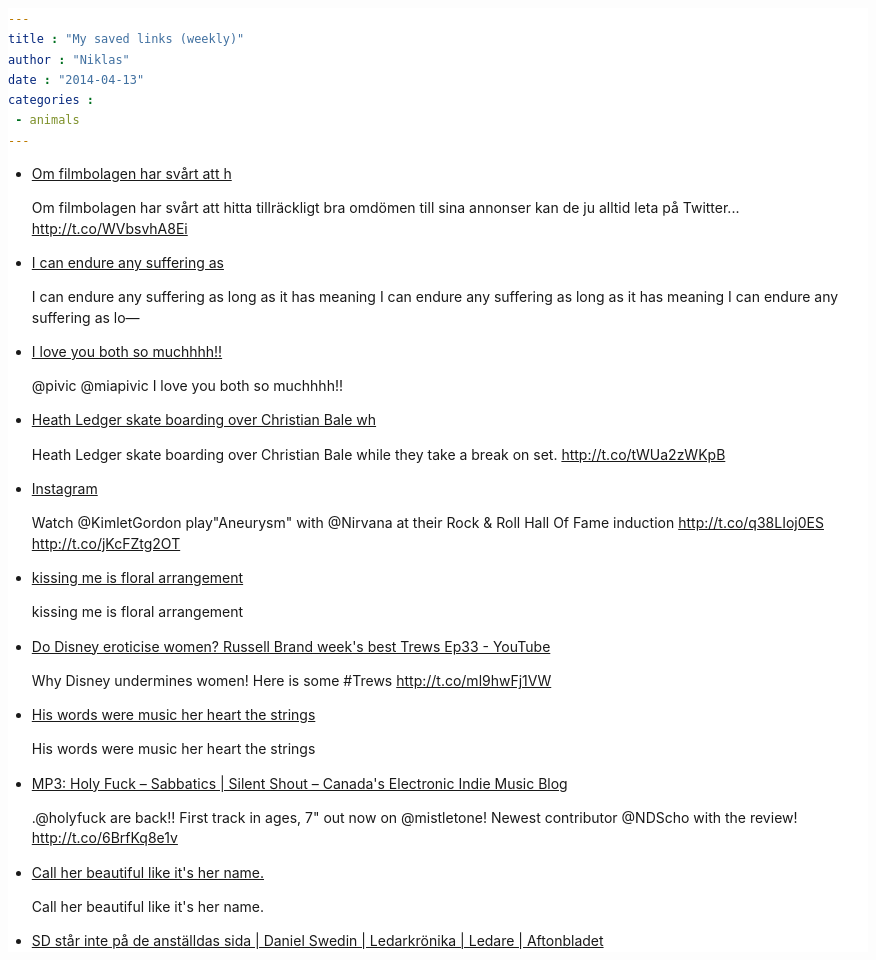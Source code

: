 ```yaml
---
title : "My saved links (weekly)"
author : "Niklas"
date : "2014-04-13"
categories : 
 - animals
---
```


- [Om filmbolagen har svårt att h](https://www.diigo.com/item/note/yyfb/a83h)
    
    Om filmbolagen har svårt att hitta tillräckligt bra omdömen till sina annonser kan de ju alltid leta på Twitter... http://t.co/WVbsvhA8Ei
    
- [I can endure any suffering as](https://www.diigo.com/item/note/yyfb/subp)
    
    I can endure any suffering as long as it has meaning I can endure any suffering as long as it has meaning I can endure any suffering as lo—
    
- [I love you both so muchhhh!!](https://www.diigo.com/item/note/yyfb/rysm)
    
    @pivic @miapivic I love you both so muchhhh!!
    
- [Heath Ledger skate boarding over Christian Bale wh](https://www.diigo.com/item/note/yyfb/d250)
    
    Heath Ledger skate boarding over Christian Bale while they take a break on set. http://t.co/tWUa2zWKpB
    
- [Instagram](http://instagram.com/p/morbTWBrcN/)
    
    Watch @KimletGordon play"Aneurysm" with @Nirvana at their Rock & Roll Hall Of Fame induction http://t.co/q38LIoj0ES http://t.co/jKcFZtg2OT
    
- [kissing me is floral arrangement](https://www.diigo.com/item/note/yyfb/5mce)
    
    kissing me is floral arrangement
    
- [Do Disney eroticise women? Russell Brand week's best Trews Ep33 - YouTube](http://www.youtube.com/watch?v=6cjGIba3e-0&feature=youtu.be)
    
    Why Disney undermines women! Here is some #Trews http://t.co/ml9hwFj1VW
    
    
- [His words were music her heart the strings](https://www.diigo.com/item/note/yyfb/hsxu)
    
    His words were music her heart the strings
    
- [MP3: Holy Fuck – Sabbatics | Silent Shout – Canada's Electronic Indie Music Blog](http://silentshout.ca/2014/04/11/mp3-holy-fuck-sabbatics/)
    
    .@holyfuck are back!! First track in ages, 7" out now on @mistletone! Newest contributor @NDScho with the review! http://t.co/6BrfKq8e1v
    
- [Call her beautiful like it's her name.](https://www.diigo.com/item/note/yyfb/9do5)
    
    Call her beautiful like it's her name.
    
- [SD står inte på de anställdas sida | Daniel Swedin | Ledarkrönika | Ledare | Aftonbladet](http://www.aftonbladet.se/ledare/ledarkronika/danielswedin/article18701949.ab)
    